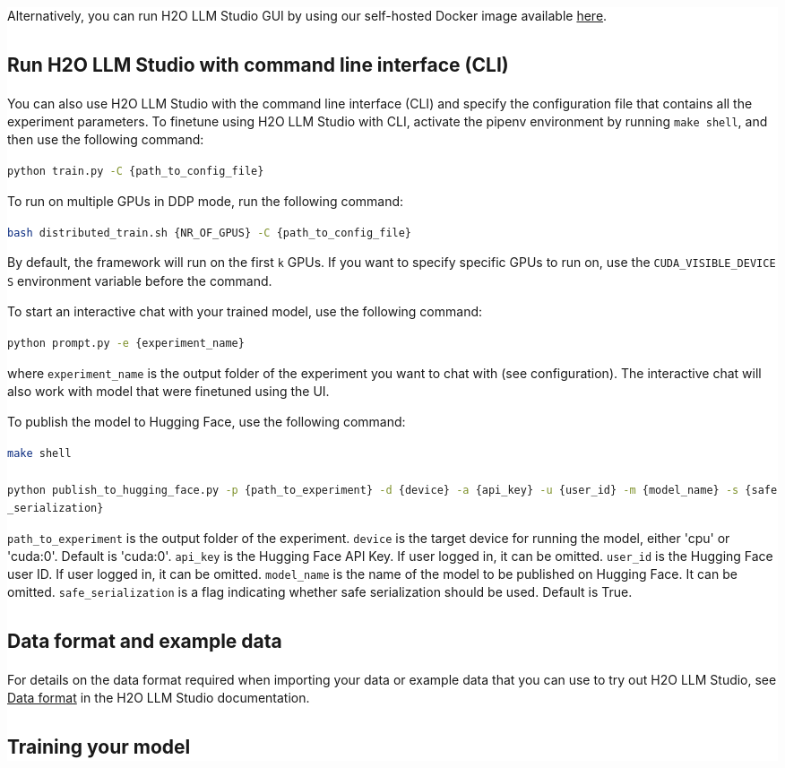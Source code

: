 Alternatively, you can run H2O LLM Studio GUI by using our self-hosted Docker image available [here](https://console.cloud.google.com/gcr/images/vorvan/global/h2oai/h2o-llmstudio).

## Run H2O LLM Studio with command line interface (CLI)

You can also use H2O LLM Studio with the command line interface (CLI) and specify the configuration file that contains all the experiment parameters. To finetune using H2O LLM Studio with CLI, activate the pipenv environment by running `make shell`, and then use the following command:

```bash
python train.py -C {path_to_config_file}
```

To run on multiple GPUs in DDP mode, run the following command:

```bash
bash distributed_train.sh {NR_OF_GPUS} -C {path_to_config_file}
```

By default, the framework will run on the first `k` GPUs. If you want to specify specific GPUs to run on, use the `CUDA_VISIBLE_DEVICES` environment variable before the command.

To start an interactive chat with your trained model, use the following command:

```bash
python prompt.py -e {experiment_name}
```

where `experiment_name` is the output folder of the experiment you want to chat with (see configuration).
The interactive chat will also work with model that were finetuned using the UI.

To publish the model to Hugging Face, use the following command:

```bash
make shell 

python publish_to_hugging_face.py -p {path_to_experiment} -d {device} -a {api_key} -u {user_id} -m {model_name} -s {safe_serialization}
```

`path_to_experiment` is the output folder of the experiment.
`device` is the target device for running the model, either 'cpu' or 'cuda:0'. Default is 'cuda:0'.
`api_key` is the Hugging Face API Key. If user logged in, it can be omitted.
`user_id` is the Hugging Face user ID. If user logged in, it can be omitted.
`model_name` is the name of the model to be published on Hugging Face. It can be omitted.
`safe_serialization` is a flag indicating whether safe serialization should be used. Default is True.

## Data format and example data

For details on the data format required when importing your data or example data that you can use to try out H2O LLM Studio, see [Data format](https://docs.h2o.ai/h2o-llmstudio/guide/datasets/data-connectors-format#data-format) in the H2O LLM Studio documentation.

## Training your model
